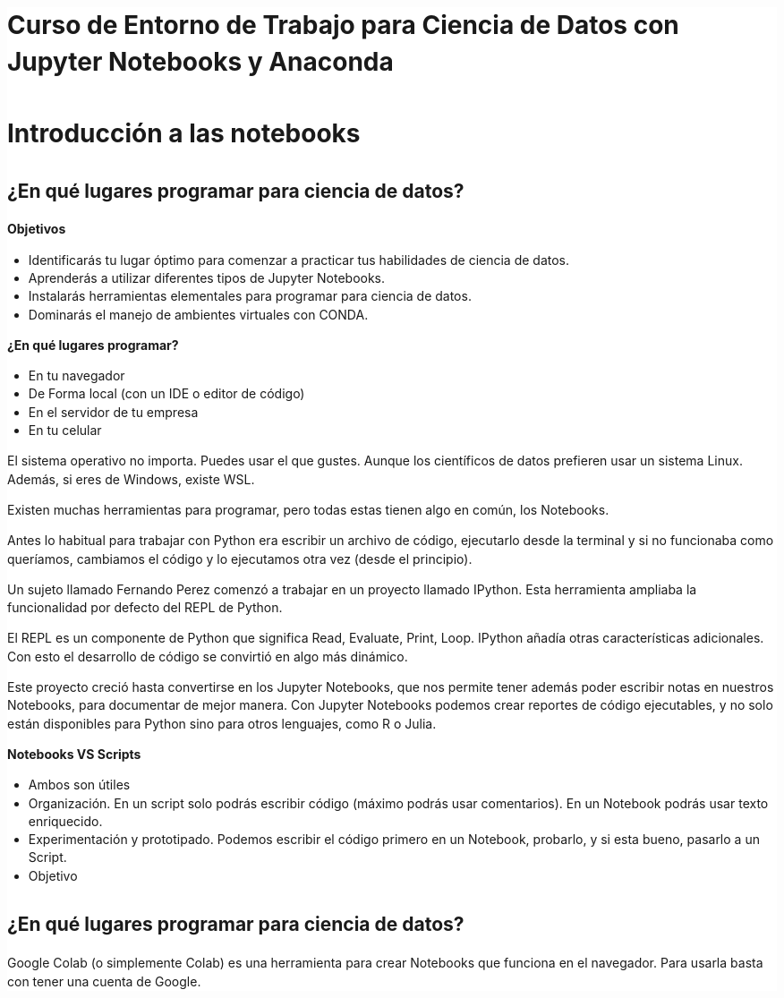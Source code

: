 # Curso de Entorno de Trabajo para Ciencia de Datos con Jupyter Notebooks y Anaconda

# Introducción a las notebooks

## ¿En qué lugares programar para ciencia de datos?

**Objetivos**

- Identificarás tu lugar óptimo para comenzar a practicar tus habilidades de ciencia de datos.
- Aprenderás a utilizar diferentes tipos de Jupyter Notebooks.
- Instalarás herramientas elementales para programar para ciencia de datos.
- Dominarás el manejo de ambientes virtuales con CONDA.

**¿En qué lugares programar?**

- En tu navegador
- De Forma local (con un IDE o editor de código)
- En el servidor de tu empresa
- En tu celular

El sistema operativo no importa. Puedes usar el que gustes. Aunque los científicos de datos prefieren usar un sistema Linux. Además, si eres de Windows, existe WSL.

Existen muchas herramientas para programar, pero todas estas tienen algo en común, los Notebooks.

Antes lo habitual para trabajar con Python era escribir un archivo de código, ejecutarlo desde la terminal y si no funcionaba como queríamos, cambiamos el código y lo ejecutamos otra vez (desde el principio).

Un sujeto llamado Fernando Perez comenzó a trabajar en un proyecto llamado IPython. Esta herramienta ampliaba la funcionalidad por defecto del REPL de Python.

El REPL es un componente de Python que significa Read, Evaluate, Print, Loop. IPython añadía otras características adicionales. Con esto el desarrollo de código se convirtió en algo más dinámico.

Este proyecto creció hasta convertirse en los Jupyter Notebooks, que nos permite tener además poder escribir notas en nuestros Notebooks, para documentar de mejor manera. Con Jupyter Notebooks podemos crear reportes de código ejecutables, y no solo están disponibles para Python sino para otros lenguajes, como R o Julia.

**Notebooks VS Scripts**

- Ambos son útiles
- Organización. En un script solo podrás escribir código (máximo podrás usar comentarios). En un Notebook podrás usar texto enriquecido.
- Experimentación y prototipado. Podemos escribir el código primero en un Notebook, probarlo, y si esta bueno, pasarlo a un Script.
- Objetivo

## ¿En qué lugares programar para ciencia de datos?

Google Colab (o simplemente Colab) es una herramienta para crear Notebooks que funciona en el navegador. Para usarla basta con tener una cuenta de Google.
